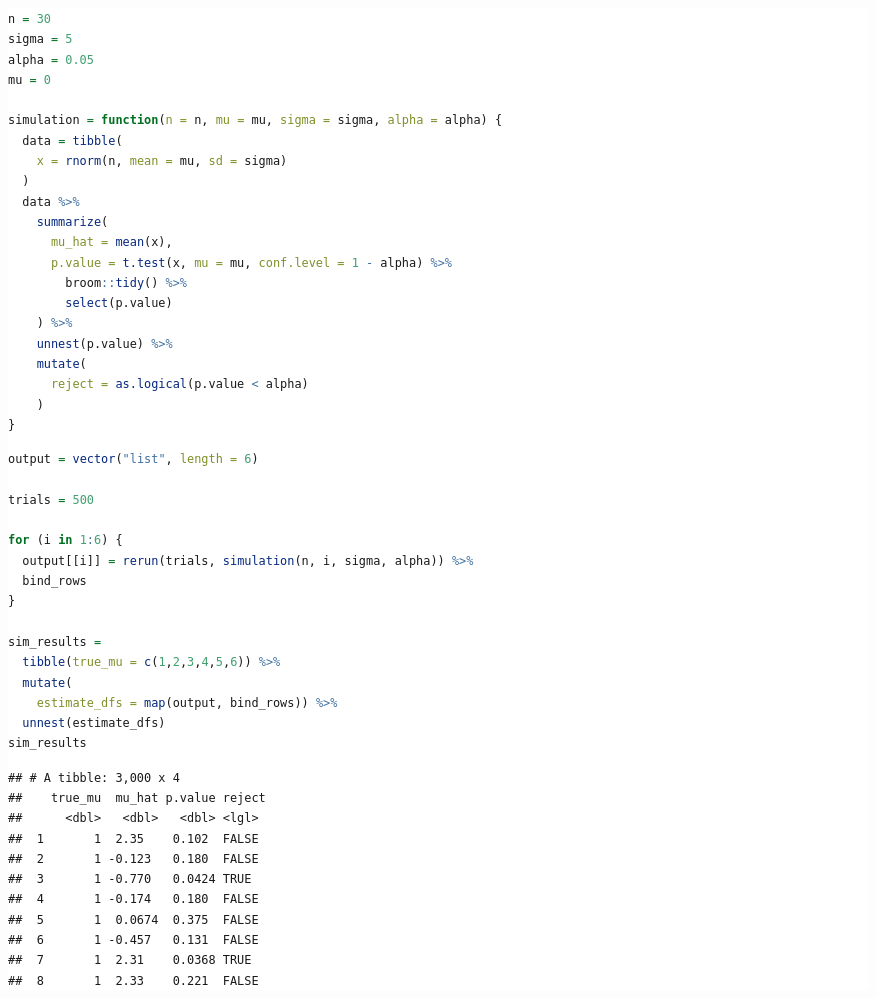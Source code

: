 ``` r
n = 30
sigma = 5
alpha = 0.05
mu = 0

simulation = function(n = n, mu = mu, sigma = sigma, alpha = alpha) {
  data = tibble(
    x = rnorm(n, mean = mu, sd = sigma)
  )
  data %>% 
    summarize(
      mu_hat = mean(x),
      p.value = t.test(x, mu = mu, conf.level = 1 - alpha) %>% 
        broom::tidy() %>% 
        select(p.value)
    ) %>% 
    unnest(p.value) %>% 
    mutate(
      reject = as.logical(p.value < alpha)
    )
}
```

``` r
output = vector("list", length = 6)

trials = 500

for (i in 1:6) {
  output[[i]] = rerun(trials, simulation(n, i, sigma, alpha)) %>% 
  bind_rows
}

sim_results = 
  tibble(true_mu = c(1,2,3,4,5,6)) %>% 
  mutate(
    estimate_dfs = map(output, bind_rows)) %>% 
  unnest(estimate_dfs)
sim_results
```

    ## # A tibble: 3,000 x 4
    ##    true_mu  mu_hat p.value reject
    ##      <dbl>   <dbl>   <dbl> <lgl> 
    ##  1       1  2.35    0.102  FALSE 
    ##  2       1 -0.123   0.180  FALSE 
    ##  3       1 -0.770   0.0424 TRUE  
    ##  4       1 -0.174   0.180  FALSE 
    ##  5       1  0.0674  0.375  FALSE 
    ##  6       1 -0.457   0.131  FALSE 
    ##  7       1  2.31    0.0368 TRUE  
    ##  8       1  2.33    0.221  FALSE 